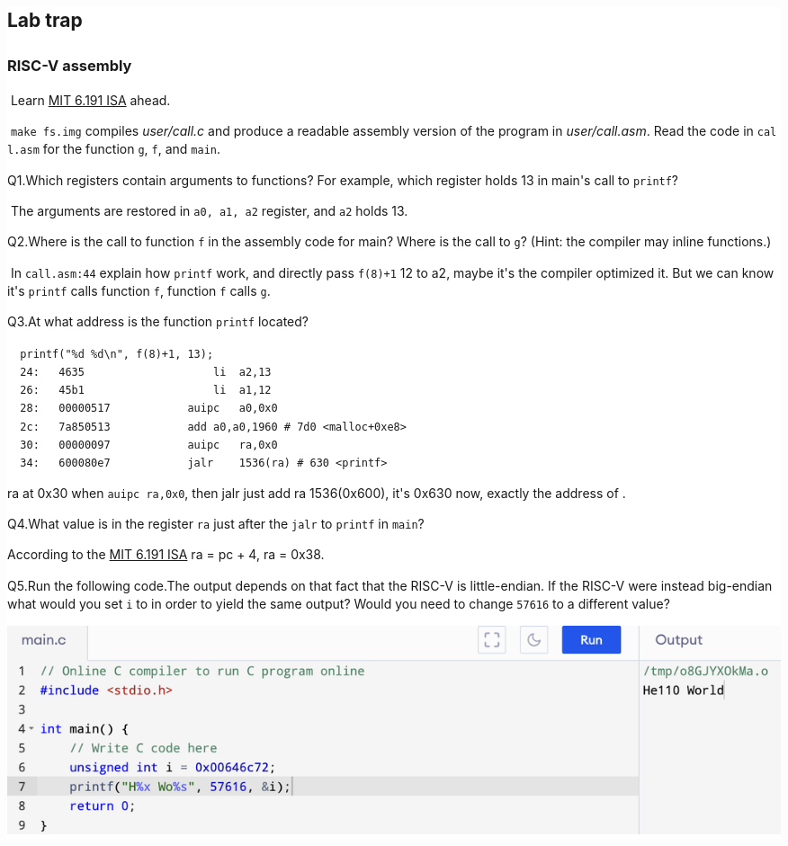 ## Lab trap

### RISC-V assembly

​	Learn [MIT 6.191 ISA](https://6191.mit.edu/_static/spring23/resources/references/6191_isa_reference.pdf) ahead.

​	`make fs.img` compiles *user/call.c* and produce a readable assembly version of the program in *user/call.asm*. Read the code in `call.asm` for the function `g`, `f`, and `main`.

Q1.Which registers contain arguments to functions? For example, which register holds 13 in main's call to `printf`?

​	The arguments are restored in `a0, a1, a2` register, and `a2` holds 13.

Q2.Where is the call to function `f` in the assembly code for main? Where is the call to `g`? (Hint: the compiler may inline functions.)

​	In `call.asm:44` explain how `printf` work, and directly pass `f(8)+1` 12 to a2, maybe it's the compiler optimized it. But we can know it's `printf` calls function `f`, function `f` calls `g`.

Q3.At what address is the function `printf` located?

```assembly
  printf("%d %d\n", f(8)+1, 13);
  24:	4635                	li	a2,13
  26:	45b1                	li	a1,12
  28:	00000517          	auipc	a0,0x0
  2c:	7a850513          	add	a0,a0,1960 # 7d0 <malloc+0xe8>
  30:	00000097          	auipc	ra,0x0
  34:	600080e7          	jalr	1536(ra) # 630 <printf>
```

ra at 0x30 when `auipc ra,0x0`, then jalr just add ra 1536(0x600), it's 0x630 now, exactly the address of <printf>.

Q4.What value is in the register `ra` just after the `jalr` to `printf` in `main`?

According to the  [MIT 6.191 ISA](https://6191.mit.edu/_static/spring23/resources/references/6191_isa_reference.pdf) ra = pc + 4, ra = 0x38.

Q5.Run the following code.The output depends on that fact that the RISC-V is little-endian. If the RISC-V were instead big-endian what would you set `i` to in order to yield the same output? Would you need to change `57616` to a different value?

![trap-program](../image/trap-program.png)
